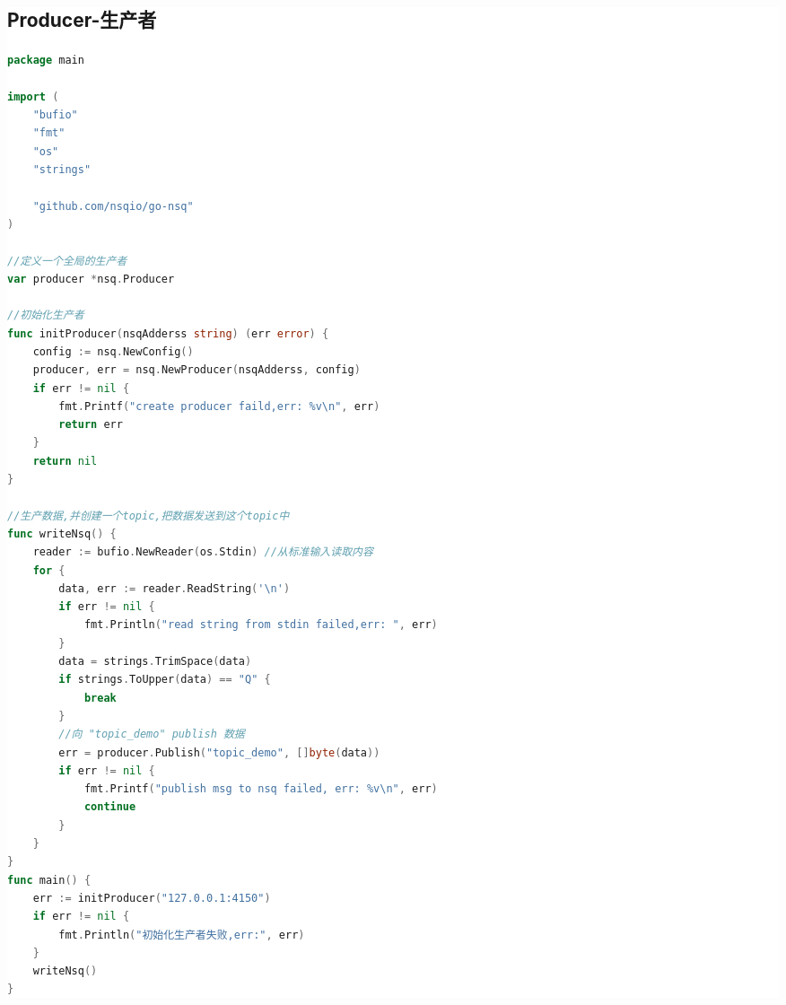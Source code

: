 ## Producer-生产者

```go
package main

import (
	"bufio"
	"fmt"
	"os"
	"strings"

	"github.com/nsqio/go-nsq"
)

//定义一个全局的生产者
var producer *nsq.Producer

//初始化生产者
func initProducer(nsqAdderss string) (err error) {
	config := nsq.NewConfig()
	producer, err = nsq.NewProducer(nsqAdderss, config)
	if err != nil {
		fmt.Printf("create producer faild,err: %v\n", err)
		return err
	}
	return nil
}

//生产数据,并创建一个topic,把数据发送到这个topic中
func writeNsq() {
	reader := bufio.NewReader(os.Stdin) //从标准输入读取内容
	for {
		data, err := reader.ReadString('\n')
		if err != nil {
			fmt.Println("read string from stdin failed,err: ", err)
		}
		data = strings.TrimSpace(data)
		if strings.ToUpper(data) == "Q" {
			break
		}
		//向 "topic_demo" publish 数据
		err = producer.Publish("topic_demo", []byte(data))
		if err != nil {
			fmt.Printf("publish msg to nsq failed, err: %v\n", err)
			continue
		}
	}
}
func main() {
	err := initProducer("127.0.0.1:4150")
	if err != nil {
		fmt.Println("初始化生产者失败,err:", err)
	}
	writeNsq()
}
```

